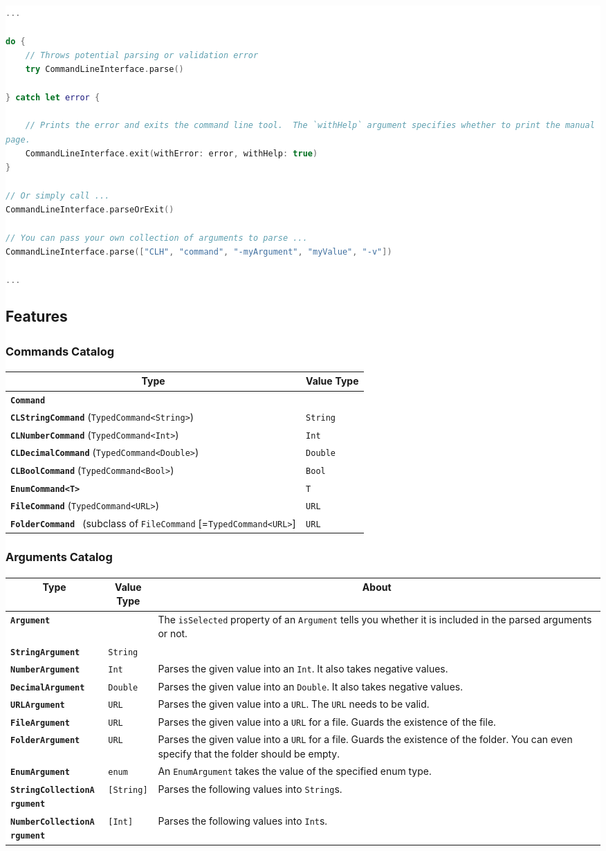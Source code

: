 ```swift
...

do {
	// Throws potential parsing or validation error
	try CommandLineInterface.parse()
	
} catch let error {

	// Prints the error and exits the command line tool.  The `withHelp` argument specifies whether to print the manual page.
	CommandLineInterface.exit(withError: error, withHelp: true)
}

// Or simply call ...
CommandLineInterface.parseOrExit()

// You can pass your own collection of arguments to parse ...
CommandLineInterface.parse(["CLH", "command", "-myArgument", "myValue", "-v"])

...
```

## Features

### Commands Catalog
| Type          | Value Type |
| ------------- |----------- |
| **`Command`** | |
| **`CLStringCommand`** (`TypedCommand<String>`) | `String` |
| **`CLNumberCommand`** (`TypedCommand<Int>`) | `Int` |
| **`CLDecimalCommand`** (`TypedCommand<Double>`) | `Double` |
| **`CLBoolCommand`** (`TypedCommand<Bool>`) | `Bool` |
| **`EnumCommand<T>`** | `T` |
| **`FileCommand`** (`TypedCommand<URL>`) | `URL` |
| **`FolderCommand `** (subclass of `FileCommand` [=`TypedCommand<URL>`] | `URL` |

### Arguments Catalog
| Type | Value Type | About |
| ---- |----------- | ----- |
| **`Argument`** | | The `isSelected` property of an `Argument` tells you whether it is included in the parsed arguments or not. |
| **`StringArgument`** | `String` |
| **`NumberArgument`** | `Int` | Parses the given value into an `Int`. It also takes negative values. |
| **`DecimalArgument`** | `Double` | Parses the given value into an `Double`. It also takes negative values.
| **`URLArgument`** | `URL ` | Parses the given value into a `URL`. The `URL` needs to be valid. |
| **`FileArgument`** | `URL ` | Parses the given value into a `URL` for a file. Guards the existence of the file. |
| **`FolderArgument`** | `URL ` | Parses the given value into a `URL` for a file. Guards the existence of the folder. You can even specify that the folder should be empty. |
| **`EnumArgument`** | `enum` | An `EnumArgument` takes the value of the specified enum type. |
| **`StringCollectionArgument`** | `[String]` | Parses the following values into `String`s. |
| **`NumberCollectionArgument`** | `[Int]` | Parses the following values into `Int`s. |